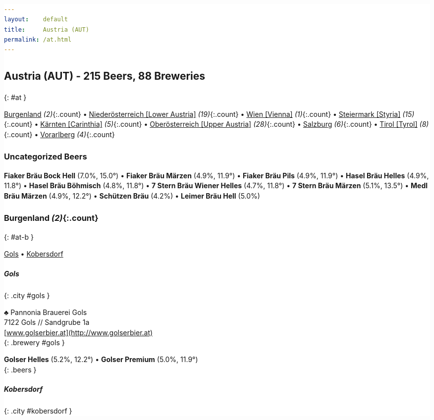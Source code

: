 ```yaml
---
layout:    default
title:     Austria (AUT)
permalink: /at.html
---
```


## Austria (AUT) - 215 Beers, 88 Breweries
{: #at }


[Burgenland](#at-b) _(2)_{:.count} • [Niederösterreich [Lower Austria]](#at-n) _(19)_{:.count} • [Wien [Vienna]](#at-w) _(1)_{:.count} • [Steiermark [Styria]](#at-st) _(15)_{:.count} • [Kärnten [Carinthia]](#at-k) _(5)_{:.count} • [Oberösterreich [Upper Austria]](#at-o) _(28)_{:.count} • [Salzburg](#at-s) _(6)_{:.count} • [Tirol [Tyrol]](#at-t) _(8)_{:.count} • [Vorarlberg](#at-v) _(4)_{:.count}

### Uncategorized Beers

**Fiaker Bräu Bock Hell** (7.0%, 15.0°)   • 
**Fiaker Bräu Märzen** (4.9%, 11.9°)   • 
**Fiaker Bräu Pils** (4.9%, 11.9°)   • 
**Hasel Bräu Helles** (4.9%, 11.8°)   • 
**Hasel Bräu Böhmisch** (4.8%, 11.8°)   • 
**7 Stern Bräu Wiener Helles** (4.7%, 11.8°)   • 
**7 Stern Bräu Märzen** (5.1%, 13.5°)   • 
**Medl Bräu Märzen** (4.9%, 12.2°)   • 
**Schützen Bräu** (4.2%)   • 
**Leimer Bräu Hell** (5.0%)  




### Burgenland _(2)_{:.count}
{: #at-b }


[Gols](#gols) • [Kobersdorf](#kobersdorf)

##### Gols  
{: .city #gols }



♣  Pannonia Brauerei Gols   <br>
7122 Gols // Sandgrube 1a  <br>
[www.golserbier.at](http://www.golserbier.at)  <br>
{: .brewery #gols }

**Golser Helles** (5.2%, 12.2°)   • 
**Golser Premium** (5.0%, 11.9°)  
{: .beers }

##### Kobersdorf  
{: .city #kobersdorf }
